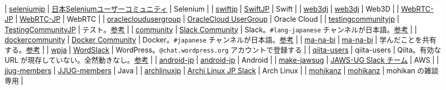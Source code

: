 | [seleniumjp](https://seleniumjp.slack.com/)                     | [日本Seleniumユーザーコミュニティ](https://seleniumjp.herokuapp.com/)                                                                                                                            | Selenium                                                                                                           |
| [swiftjp](https://swiftjp.slack.com/)                           | [SwiftJP](https://swiftjp.herokuapp.com/)                                                                                                                                                        | Swift                                                                                                              |
| [web3dj](https://web3dj.slack.com/)                             | [web3dj](https://web3d-japan-slack.herokuapp.com/)                                                                                                                                               | Web3D                                                                                                              |
| [WebRTC-JP](https://WebRTC-JP.slack.com/)                       | [WebRTC-JP](http://webrtc-jp-slackin.herokuapp.com/)                                                                                                                                             | WebRTC                                                                                                             |
| [oraclecloudusergroup](https://oraclecloudusergroup.slack.com/) | [OracleCloud UserGroup](https://join.slack.com/t/oraclecloudusergroup/shared_invite/enQtNjc2MDY5NTIzNjk5LTVhOGYyNWY1NjkxYjE1YmMzOGQ1NjdlNDNjNjYzZDMwMDIzMjMzZjkzY2ZhNTEyNzk4YmMyMDBhNDkyMDMwMTQ) | Oracle Cloud                                                                                                       |
| [testingcommunityjp](https://testingcommunityjp.slack.com/)     | [TestingCommunityJP](https://join.slack.com/t/testingcommunityjp/shared_invite/enQtMzQxNzM3ODg1NzYxLTY1MjRiNzFlZmY4M2UwMDNkYzQ5MzhmMTdjNTI0ZThmOWZjZWYxM2U5MTk1MzgwMzJlYmE0OTk3ODk3ZWEwZTc)      | テスト。[参考](https://yoshikiito.net/blog/archives/1608/)                                                         |
| [community](https://community.slack.com/)                       | [Slack Community](https://join.slack.com/t/community/shared_invite/enQtNzYxNzM5NzU0Mzg3LWFhZjE3ZjY1M2JhM2MzNGNmMmE0Zjc4Y2E5NDc2NGJiODAxNDMzN2Y1MjVlYWU3ZGVlYzhlMDVhNzA0Nzg1OGY)                  | Slack。`#lang-japanese` チャンネルが日本語。[参考](https://qiita.com/seratch/items/d67f36d0ff7dfaadcc3b)           |
| [dockercommunity](https://dockercommunity.slack.com/)           | [Docker Community](https://dockercommunity.slack.com/join/shared_invite/enQtOTIzOTU3NTk5ODYxLTk1YjljMjgwYzQzYTU1N2ZhYTM1MmQ5ZDgzMzExNGI0MmRmOTUwYmRmOGMyMmJhMmI3MGI0ZTAyYzZhNTI1Yzg)             | Docker。`#japanese` チャンネルが日本語。[参考](https://www.docker.com/docker-community)                            |
| [ma-na-bi](https://ma-na-bi.slack.com/)                         | [ma-na-bi](https://ma-na-bi.slack.com/join/shared_invite/MjM4MTkwMzExNTM2LTE1MDUwNTU1NDctZWM0ZDExOTgyYw)                                                                                         | 学んだことを共有する。[参考](https://qiita.com/takapi_0077/items/8bbfe77a39780943ef15)                             |
| [wpja](https://wpja.slack.com/)                                 | [WordSlack](https://ja.wordpress.org/support/article/slack/)                                                                                                                                     | WordPress。`@chat.wordpress.org` アカウントで登録する                                                              |
| [qiita-users](https://qiita-users.slack.com/)                   | qiita-users                                                                                                                                                                                      | Qiita。有効な URL が現存していない。全然動きなし。[参考](https://qiita.com/appwatcher/items/00faadbf02f691186a54)  |
| [android-jp](https://android-jp.slack.com/)                     | [android-jp](https://android-jp.herokuapp.com/)                                                                                                                                                  | Android                                                                                                            |
| [make-jawsug](https://make-jawsug.slack.com/)                   | [JAWS-UG Slack チーム](https://jaws-ug.jp/jaws-ug-slack/)                                                                                                                                        | AWS                                                                                                                |
| [jjug-members](https://jjug-members.slack.com/)                 | [JJUG-members](https://docs.google.com/forms/d/e/1FAIpQLSfDyxD_kZbU2bLNgTuP5SJtMzq6aEIX9BBP3rZtv5Ga9ApcHg/viewform?fbzx=4585598784431731000)                                                     | Java                                                                                                               |
| [archlinuxjp](https://archlinuxjp.slack.com/)                   | [Archi Linux JP Slack](https://slack.archlinux.jp/)                                                                                                                                              | Arch Linux                                                                                                         |
| [mohikanz](https://mohikanz.slack.com/)                         | [mohikanz](https://mohikanz-invitation.herokuapp.com)                                                                                                                                            | mohikan の雑談専用                                                                                                 |